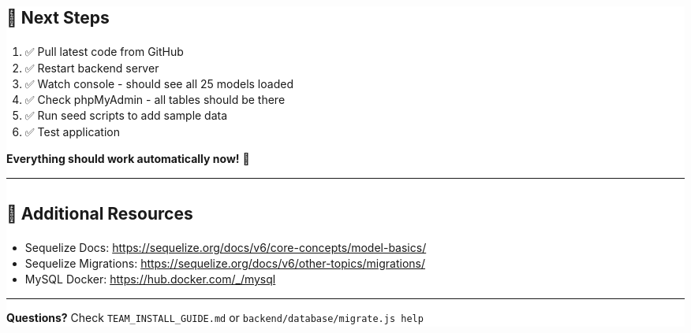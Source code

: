 
## 🚀 Next Steps

1. ✅ Pull latest code from GitHub
2. ✅ Restart backend server
3. ✅ Watch console - should see all 25 models loaded
4. ✅ Check phpMyAdmin - all tables should be there
5. ✅ Run seed scripts to add sample data
6. ✅ Test application

**Everything should work automatically now!** 🎉

---

## 📖 Additional Resources

- Sequelize Docs: https://sequelize.org/docs/v6/core-concepts/model-basics/
- Sequelize Migrations: https://sequelize.org/docs/v6/other-topics/migrations/
- MySQL Docker: https://hub.docker.com/_/mysql

---

**Questions?** Check `TEAM_INSTALL_GUIDE.md` or `backend/database/migrate.js help`

